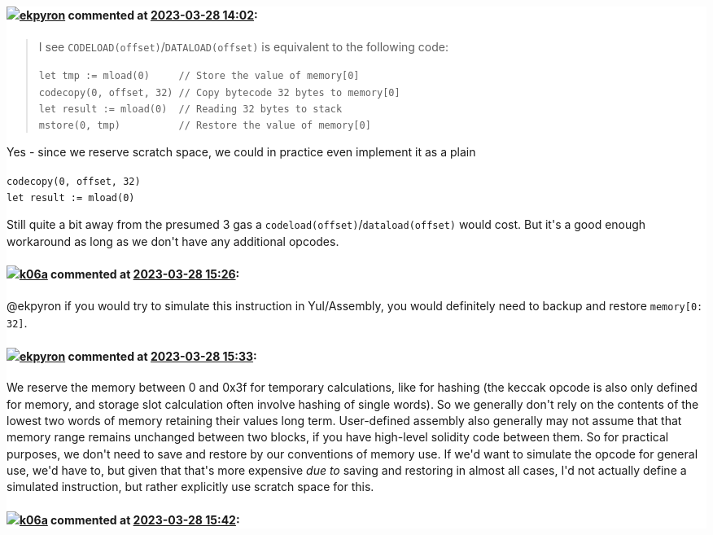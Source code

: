 #### <img src="https://avatars.githubusercontent.com/u/1347491?v=4" width="50">[ekpyron](https://github.com/ekpyron) commented at [2023-03-28 14:02](https://github.com/ethereum/solidity/issues/12587#issuecomment-1486954292):

> I see `CODELOAD(offset)`/`DATALOAD(offset)` is equivalent to the following code:
> 
> ```solidity
> let tmp := mload(0)     // Store the value of memory[0]
> codecopy(0, offset, 32) // Copy bytecode 32 bytes to memory[0]
> let result := mload(0)  // Reading 32 bytes to stack
> mstore(0, tmp)          // Restore the value of memory[0]
> ```

Yes - since we reserve scratch space, we could in practice even implement it as a plain
```
codecopy(0, offset, 32)
let result := mload(0)
```
Still quite a bit away from the presumed 3 gas a ``codeload(offset)``/``dataload(offset)`` would cost. But it's a good enough workaround as long as we don't have any additional opcodes.

#### <img src="https://avatars.githubusercontent.com/u/702124?u=00e20e1963ccc9a908a5826b2d8c3b1b1f6acea4&v=4" width="50">[k06a](https://github.com/k06a) commented at [2023-03-28 15:26](https://github.com/ethereum/solidity/issues/12587#issuecomment-1487108310):

@ekpyron if you would try to simulate this instruction in Yul/Assembly, you would definitely need to backup and restore `memory[0:32]`.

#### <img src="https://avatars.githubusercontent.com/u/1347491?v=4" width="50">[ekpyron](https://github.com/ekpyron) commented at [2023-03-28 15:33](https://github.com/ethereum/solidity/issues/12587#issuecomment-1487132084):

We reserve the memory between 0 and 0x3f for temporary calculations, like for hashing (the keccak opcode is also only defined for memory, and storage slot calculation often involve hashing of single words).
So we generally don't rely on the contents of the lowest two words of memory retaining their values long term. User-defined assembly also generally may not assume that that memory range remains unchanged between two blocks, if you have high-level solidity code between them.
So for practical purposes, we don't need to save and restore by our conventions of memory use. If we'd want to simulate the opcode for general use, we'd have to, but given that that's more expensive *due to* saving and restoring in almost all cases, I'd not actually define a simulated instruction, but rather explicitly use scratch space for this.

#### <img src="https://avatars.githubusercontent.com/u/702124?u=00e20e1963ccc9a908a5826b2d8c3b1b1f6acea4&v=4" width="50">[k06a](https://github.com/k06a) commented at [2023-03-28 15:42](https://github.com/ethereum/solidity/issues/12587#issuecomment-1487154380):
